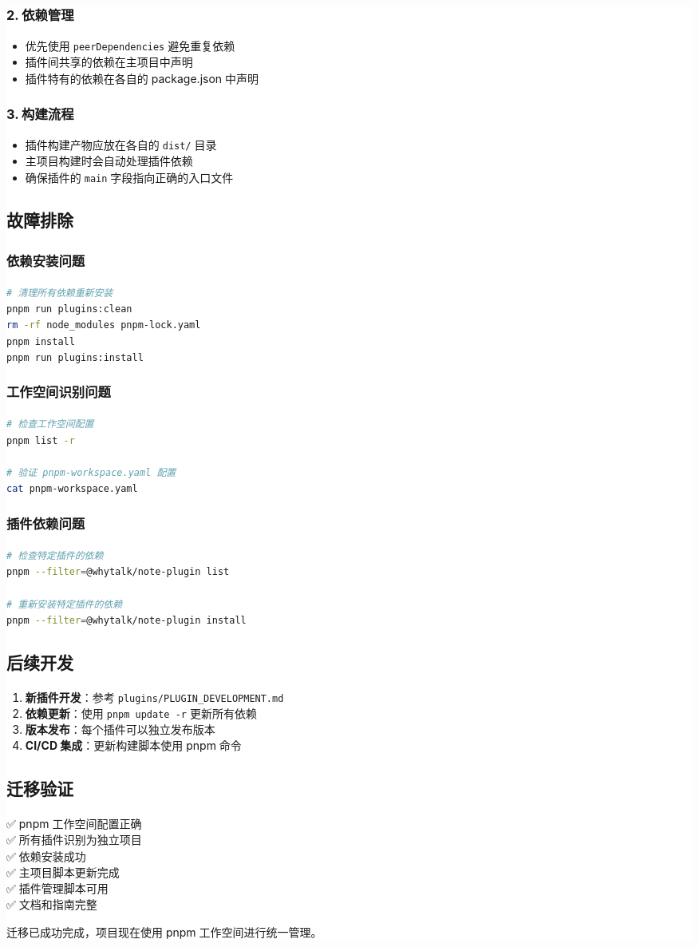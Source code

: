 ### 2. 依赖管理
- 优先使用 `peerDependencies` 避免重复依赖
- 插件间共享的依赖在主项目中声明
- 插件特有的依赖在各自的 package.json 中声明

### 3. 构建流程
- 插件构建产物应放在各自的 `dist/` 目录
- 主项目构建时会自动处理插件依赖
- 确保插件的 `main` 字段指向正确的入口文件

## 故障排除

### 依赖安装问题
```bash
# 清理所有依赖重新安装
pnpm run plugins:clean
rm -rf node_modules pnpm-lock.yaml
pnpm install
pnpm run plugins:install
```

### 工作空间识别问题
```bash
# 检查工作空间配置
pnpm list -r

# 验证 pnpm-workspace.yaml 配置
cat pnpm-workspace.yaml
```

### 插件依赖问题
```bash
# 检查特定插件的依赖
pnpm --filter=@whytalk/note-plugin list

# 重新安装特定插件的依赖
pnpm --filter=@whytalk/note-plugin install
```

## 后续开发

1. **新插件开发**：参考 `plugins/PLUGIN_DEVELOPMENT.md`
2. **依赖更新**：使用 `pnpm update -r` 更新所有依赖
3. **版本发布**：每个插件可以独立发布版本
4. **CI/CD 集成**：更新构建脚本使用 pnpm 命令

## 迁移验证

✅ pnpm 工作空间配置正确  
✅ 所有插件识别为独立项目  
✅ 依赖安装成功  
✅ 主项目脚本更新完成  
✅ 插件管理脚本可用  
✅ 文档和指南完整  

迁移已成功完成，项目现在使用 pnpm 工作空间进行统一管理。
